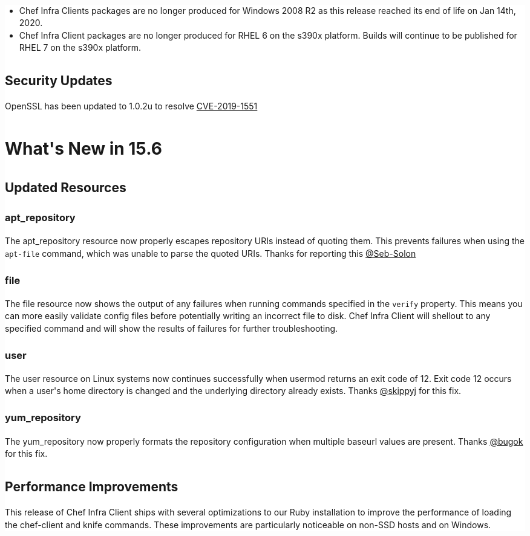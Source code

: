 -   Chef Infra Clients packages are no longer produced for Windows 2008
    R2 as this release reached its end of life on Jan 14th, 2020.
-   Chef Infra Client packages are no longer produced for RHEL 6 on the
    s390x platform. Builds will continue to be published for RHEL 7 on
    the s390x platform.

Security Updates
----------------

OpenSSL has been updated to 1.0.2u to resolve
[CVE-2019-1551](https://cve.mitre.org/cgi-bin/cvename.cgi?name=CVE-2019-1551)

What's New in 15.6
==================

Updated Resources
-----------------

### apt_repository

The apt_repository resource now properly escapes repository URIs
instead of quoting them. This prevents failures when using the
`apt-file` command, which was unable to parse the quoted URIs. Thanks
for reporting this [@Seb-Solon](https://github.com/Seb-Solon)

### file

The file resource now shows the output of any failures when running
commands specified in the `verify` property. This means you can more
easily validate config files before potentially writing an incorrect
file to disk. Chef Infra Client will shellout to any specified command
and will show the results of failures for further troubleshooting.

### user

The user resource on Linux systems now continues successfully when
usermod returns an exit code of 12. Exit code 12 occurs when a user's
home directory is changed and the underlying directory already exists.
Thanks [@skippyj](https://github.com/skippyj) for this fix.

### yum_repository

The yum_repository now properly formats the repository configuration
when multiple baseurl values are present. Thanks
[@bugok](https://github.com/bugok/) for this fix.

Performance Improvements
------------------------

This release of Chef Infra Client ships with several optimizations to
our Ruby installation to improve the performance of loading the
chef-client and knife commands. These improvements are particularly
noticeable on non-SSD hosts and on Windows.
